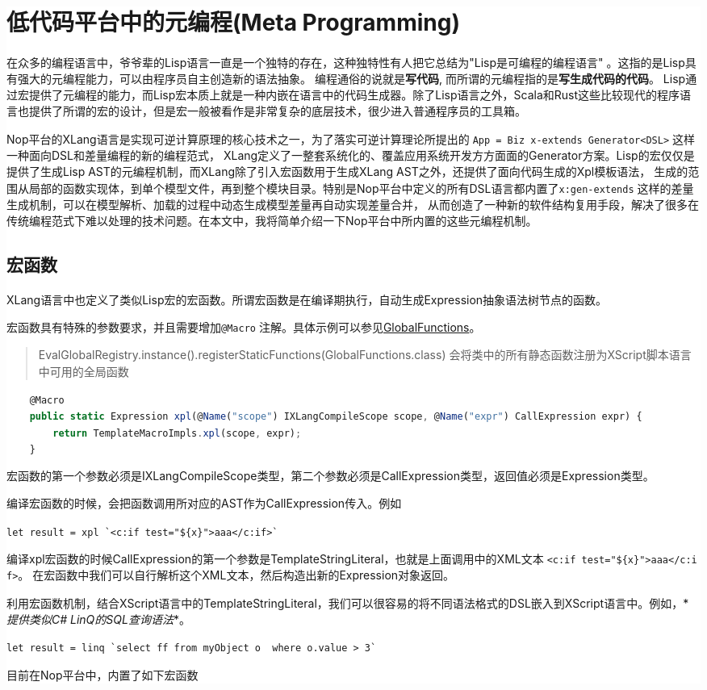 # 低代码平台中的元编程(Meta Programming)

在众多的编程语言中，爷爷辈的Lisp语言一直是一个独特的存在，这种独特性有人把它总结为"Lisp是可编程的编程语言"
。这指的是Lisp具有强大的元编程能力，可以由程序员自主创造新的语法抽象。
编程通俗的说就是**写代码**, 而所谓的元编程指的是**写生成代码的代码**。
Lisp通过宏提供了元编程的能力，而Lisp宏本质上就是一种内嵌在语言中的代码生成器。除了Lisp语言之外，Scala和Rust这些比较现代的程序语言也提供了所谓的宏的设计，但是宏一般被看作是非常复杂的底层技术，很少进入普通程序员的工具箱。

Nop平台的XLang语言是实现可逆计算原理的核心技术之一，为了落实可逆计算理论所提出的 `App = Biz x-extends Generator<DSL>`
这样一种面向DSL和差量编程的新的编程范式，
XLang定义了一整套系统化的、覆盖应用系统开发方方面面的Generator方案。Lisp的宏仅仅是提供了生成Lisp
AST的元编程机制，而XLang除了引入宏函数用于生成XLang AST之外，还提供了面向代码生成的Xpl模板语法，
生成的范围从局部的函数实现体，到单个模型文件，再到整个模块目录。特别是Nop平台中定义的所有DSL语言都内置了`x:gen-extends`
这样的差量生成机制，可以在模型解析、加载的过程中动态生成模型差量再自动实现差量合并，
从而创造了一种新的软件结构复用手段，解决了很多在传统编程范式下难以处理的技术问题。在本文中，我将简单介绍一下Nop平台中所内置的这些元编程机制。

## 宏函数

XLang语言中也定义了类似Lisp宏的宏函数。所谓宏函数是在编译期执行，自动生成Expression抽象语法树节点的函数。

宏函数具有特殊的参数要求，并且需要增加`@Macro`
注解。具体示例可以参见[GlobalFunctions](https://gitee.com/canonical-entropy/nop-entropy/blob/master/nop-xlang/src/main/java/io/nop/xlang/functions/GlobalFunctions.java)。

> EvalGlobalRegistry.instance().registerStaticFunctions(GlobalFunctions.class) 会将类中的所有静态函数注册为XScript脚本语言中可用的全局函数

```javascript
    @Macro
    public static Expression xpl(@Name("scope") IXLangCompileScope scope, @Name("expr") CallExpression expr) {
        return TemplateMacroImpls.xpl(scope, expr);
    }
```

宏函数的第一个参数必须是IXLangCompileScope类型，第二个参数必须是CallExpression类型，返回值必须是Expression类型。

编译宏函数的时候，会把函数调用所对应的AST作为CallExpression传入。例如

```
let result = xpl `<c:if test="${x}">aaa</c:if>`
```

编译xpl宏函数的时候CallExpression的第一个参数是TemplateStringLiteral，也就是上面调用中的XML文本 `<c:if test="${x}">aaa</c:if>`。
在宏函数中我们可以自行解析这个XML文本，然后构造出新的Expression对象返回。

利用宏函数机制，结合XScript语言中的TemplateStringLiteral，我们可以很容易的将不同语法格式的DSL嵌入到XScript语言中。例如，\*
*提供类似C# LinQ的SQL查询语法*\*。

```
let result = linq `select ff from myObject o  where o.value > 3`
```

目前在Nop平台中，内置了如下宏函数
